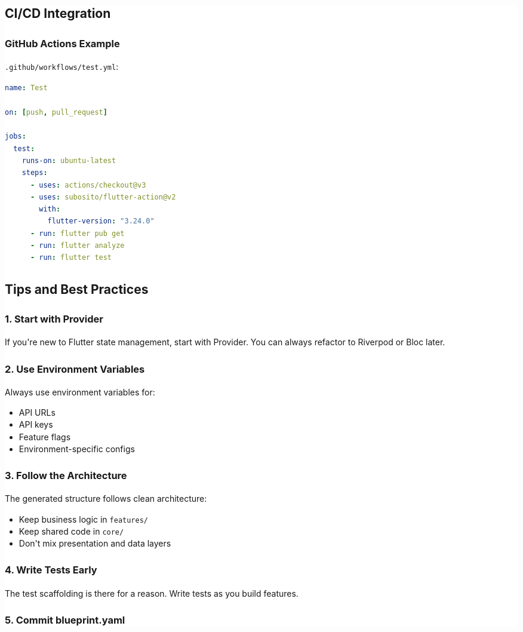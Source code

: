 ## CI/CD Integration

### GitHub Actions Example

`.github/workflows/test.yml`:

```yaml
name: Test

on: [push, pull_request]

jobs:
  test:
    runs-on: ubuntu-latest
    steps:
      - uses: actions/checkout@v3
      - uses: subosito/flutter-action@v2
        with:
          flutter-version: "3.24.0"
      - run: flutter pub get
      - run: flutter analyze
      - run: flutter test
```

## Tips and Best Practices

### 1. Start with Provider

If you're new to Flutter state management, start with Provider. You can always refactor to Riverpod or Bloc later.

### 2. Use Environment Variables

Always use environment variables for:

- API URLs
- API keys
- Feature flags
- Environment-specific configs

### 3. Follow the Architecture

The generated structure follows clean architecture:

- Keep business logic in `features/`
- Keep shared code in `core/`
- Don't mix presentation and data layers

### 4. Write Tests Early

The test scaffolding is there for a reason. Write tests as you build features.

### 5. Commit blueprint.yaml
